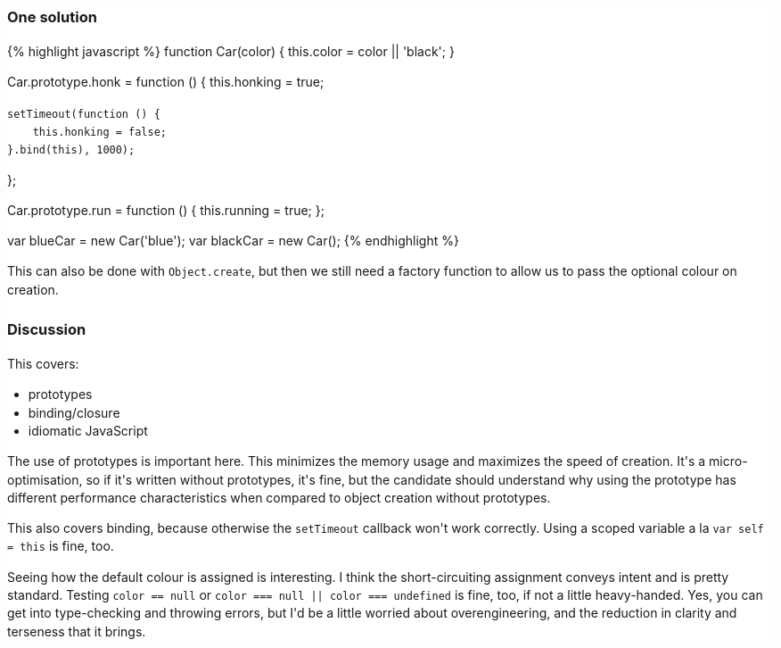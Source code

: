 ### One solution

{% highlight javascript %}
function Car(color) {
    this.color = color || 'black';
}

Car.prototype.honk = function () {
    this.honking = true;

    setTimeout(function () {
        this.honking = false;
    }.bind(this), 1000);
};

Car.prototype.run = function () {
    this.running = true;
};

var blueCar = new Car('blue');
var blackCar = new Car();
{% endhighlight %}

This can also be done with ```Object.create```, but then we still need a factory function to allow us
to pass the optional colour on creation.

### Discussion

This covers:

* prototypes
* binding/closure
* idiomatic JavaScript

The use of prototypes is important here. This minimizes the memory usage and maximizes the speed of
creation. It's a micro-optimisation, so if it's written without prototypes, it's fine, but the candidate
should understand why using the prototype has different performance characteristics when compared to
object creation without prototypes.

This also covers binding, because otherwise the ```setTimeout``` callback won't work correctly. Using
a scoped variable a la ```var self = this``` is fine, too.

Seeing how the default colour is assigned is interesting. I think the short-circuiting assignment conveys
intent and is pretty standard. Testing ```color == null``` or ```color === null || color === undefined```
is fine, too, if not a little heavy-handed. Yes, you can get into type-checking and throwing errors,
but I'd be a little worried about overengineering, and the reduction in clarity and terseness that it
brings.
